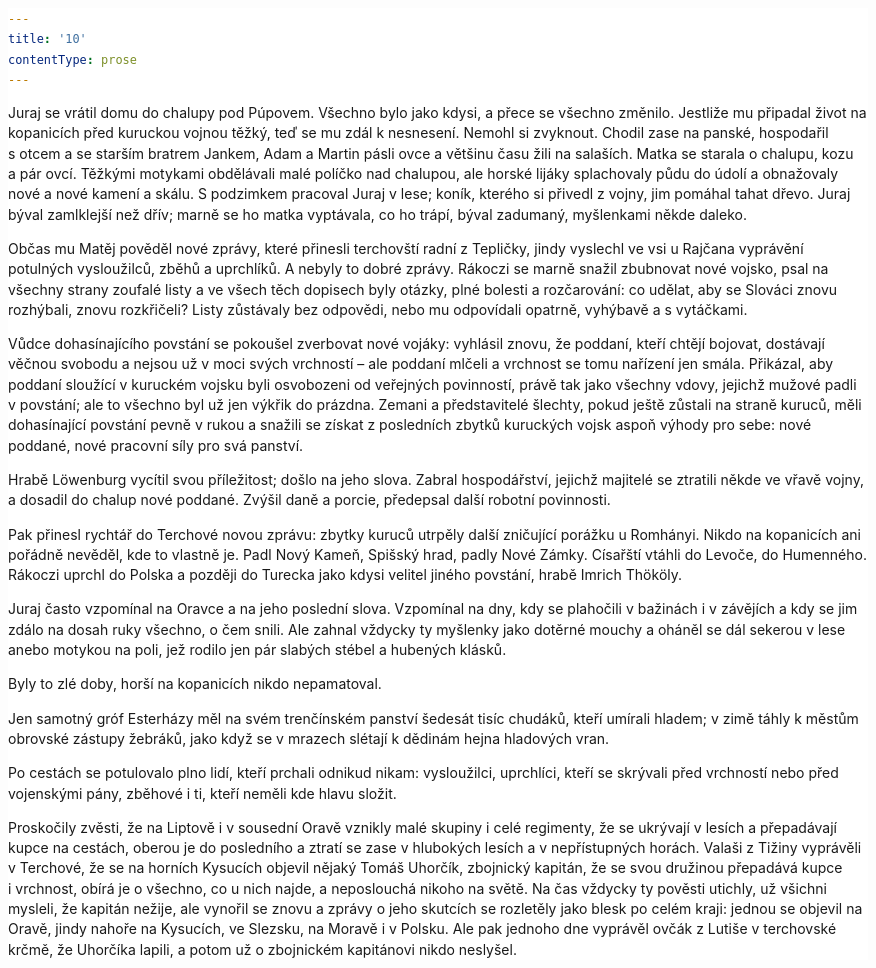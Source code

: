 ```yaml
---
title: '10'
contentType: prose
---
```


<section>

Juraj se vrátil domu do chalupy pod Púpovem. Všechno bylo jako kdysi, a přece se všechno změnilo. Jestliže mu připadal život na kopanicích před kuruckou vojnou těžký, teď se mu zdál k nesnesení. Nemohl si zvyknout. Chodil zase na panské, hospodařil s otcem a se starším bratrem Jankem, Adam a Martin pásli ovce a většinu času žili na salaších. Matka se starala o chalupu, kozu a pár ovcí. Těžkými motykami obdělávali malé políčko nad chalupou, ale horské lijáky splachovaly půdu do údolí a obnažovaly nové a nové kamení a skálu. S podzimkem pracoval Juraj v lese; koník, kterého si přivedl z vojny, jim pomáhal tahat dřevo. Juraj býval zamlklejší než dřív; marně se ho matka vyptávala, co ho trápí, býval zadumaný, myšlenkami někde daleko.

Občas mu Matěj pověděl nové zprávy, které přinesli terchovští radní z Tepličky, jindy vyslechl ve vsi u Rajčana vyprávění potulných vysloužilců, zběhů a uprchlíků. A nebyly to dobré zprávy. Rákoczi se marně snažil zbubnovat nové vojsko, psal na všechny strany zoufalé listy a ve všech těch dopisech byly otázky, plné bolesti a rozčarování: co udělat, aby se Slováci znovu rozhýbali, znovu rozkřičeli? Listy zůstávaly bez odpovědi, nebo mu odpovídali opatrně, vyhýbavě a s vytáčkami.

Vůdce dohasínajícího povstání se pokoušel zverbovat nové vojáky: vyhlásil znovu, že poddaní, kteří chtějí bojovat, dostávají věčnou svobodu a nejsou už v moci svých vrchností – ale poddaní mlčeli a vrchnost se tomu nařízení jen smála. Přikázal, aby poddaní sloužící v kuruckém vojsku byli osvobozeni od veřejných povinností, právě tak jako všechny vdovy, jejichž mužové padli v povstání; ale to všechno byl už jen výkřik do prázdna. Zemani a představitelé šlechty, pokud ještě zůstali na straně kuruců, měli dohasínající povstání pevně v rukou a snažili se získat z posledních zbytků kuruckých vojsk aspoň výhody pro sebe: nové poddané, nové pracovní síly pro svá panství.

Hrabě Löwenburg vycítil svou příležitost; došlo na jeho slova. Zabral hospodářství, jejichž majitelé se ztratili někde ve vřavě vojny, a dosadil do chalup nové poddané. Zvýšil daně a porcie, předepsal další robotní povinnosti.

Pak přinesl rychtář do Terchové novou zprávu: zbytky kuruců utrpěly další zničující porážku u Romhányi. Nikdo na kopanicích ani pořádně nevěděl, kde to vlastně je. Padl Nový Kameň, Spišský hrad, padly Nové Zámky. Císařští vtáhli do Levoče, do Humenného. Rákoczi uprchl do Polska a později do Turecka jako kdysi velitel jiného povstání, hrabě Imrich Thököly.

Juraj často vzpomínal na Oravce a na jeho poslední slova. Vzpomínal na dny, kdy se plahočili v bažinách i v závějích a kdy se jim zdálo na dosah ruky všechno, o čem snili. Ale zahnal vždycky ty myšlenky jako dotěrné mouchy a oháněl se dál sekerou v lese anebo motykou na poli, jež rodilo jen pár slabých stébel a hubených klásků.

Byly to zlé doby, horší na kopanicích nikdo nepamatoval.

Jen samotný gróf Esterházy měl na svém trenčínském panství šedesát tisíc chudáků, kteří umírali hladem; v zimě táhly k městům obrovské zástupy žebráků, jako když se v mrazech slétají k dědinám hejna hladových vran.

Po cestách se potulovalo plno lidí, kteří prchali odnikud nikam: vysloužilci, uprchlíci, kteří se skrývali před vrchností nebo před vojenskými pány, zběhové i ti, kteří neměli kde hlavu složit.

Proskočily zvěsti, že na Liptově i v sousední Oravě vznikly malé skupiny i celé regimenty, že se ukrývají v lesích a přepadávají kupce na cestách, oberou je do posledního a ztratí se zase v hlubokých lesích a v nepřístupných horách. Valaši z Tižiny vyprávěli v Terchové, že se na horních Kysucích objevil nějaký Tomáš Uhorčík, zbojnický kapitán, že se svou družinou přepadává kupce i vrchnost, obírá je o všechno, co u nich najde, a neposlouchá nikoho na světě. Na čas vždycky ty pověsti utichly, už všichni mysleli, že kapitán nežije, ale vynořil se znovu a zprávy o jeho skutcích se rozletěly jako blesk po celém kraji: jednou se objevil na Oravě, jindy nahoře na Kysucích, ve Slezsku, na Moravě i v Polsku. Ale pak jednoho dne vyprávěl ovčák z Lutiše v terchovské krčmě, že Uhorčíka lapili, a potom už o zbojnickém kapitánovi nikdo neslyšel.
